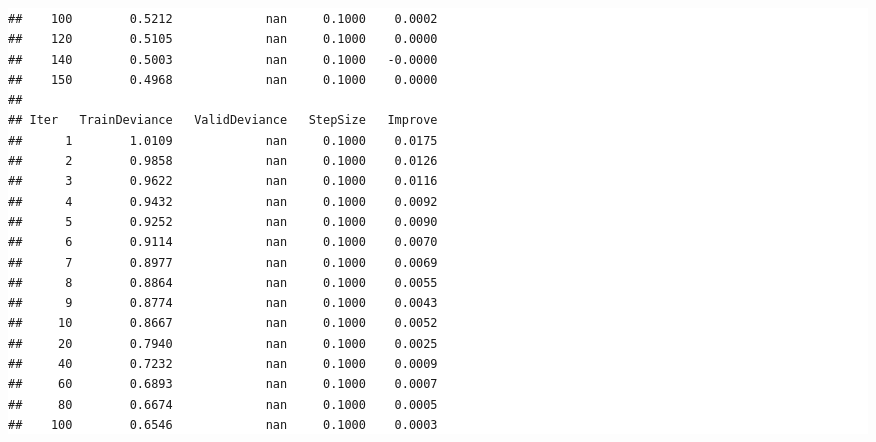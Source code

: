     ##    100        0.5212             nan     0.1000    0.0002
    ##    120        0.5105             nan     0.1000    0.0000
    ##    140        0.5003             nan     0.1000   -0.0000
    ##    150        0.4968             nan     0.1000    0.0000
    ## 
    ## Iter   TrainDeviance   ValidDeviance   StepSize   Improve
    ##      1        1.0109             nan     0.1000    0.0175
    ##      2        0.9858             nan     0.1000    0.0126
    ##      3        0.9622             nan     0.1000    0.0116
    ##      4        0.9432             nan     0.1000    0.0092
    ##      5        0.9252             nan     0.1000    0.0090
    ##      6        0.9114             nan     0.1000    0.0070
    ##      7        0.8977             nan     0.1000    0.0069
    ##      8        0.8864             nan     0.1000    0.0055
    ##      9        0.8774             nan     0.1000    0.0043
    ##     10        0.8667             nan     0.1000    0.0052
    ##     20        0.7940             nan     0.1000    0.0025
    ##     40        0.7232             nan     0.1000    0.0009
    ##     60        0.6893             nan     0.1000    0.0007
    ##     80        0.6674             nan     0.1000    0.0005
    ##    100        0.6546             nan     0.1000    0.0003
